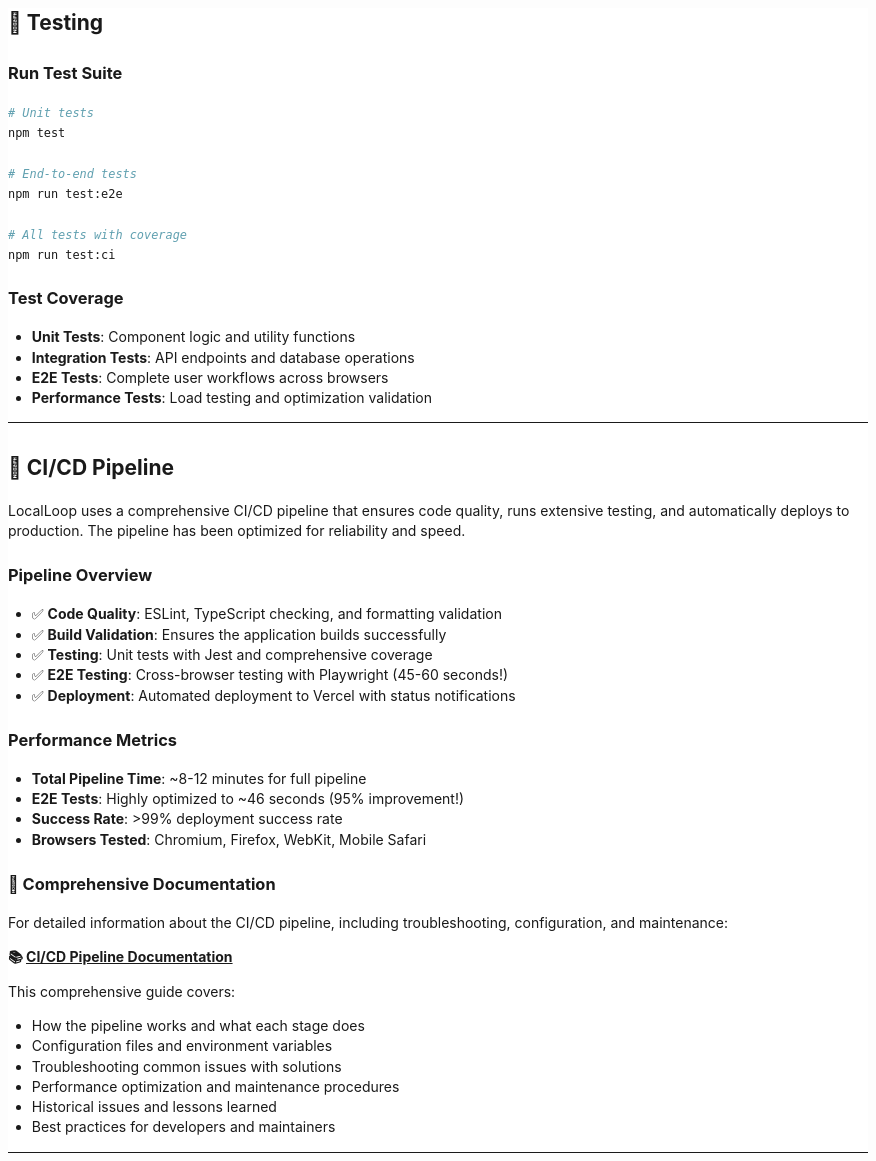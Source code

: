 
## 🧪 **Testing**

### **Run Test Suite**
```bash
# Unit tests
npm test

# End-to-end tests
npm run test:e2e

# All tests with coverage
npm run test:ci
```

### **Test Coverage**
- **Unit Tests**: Component logic and utility functions
- **Integration Tests**: API endpoints and database operations
- **E2E Tests**: Complete user workflows across browsers
- **Performance Tests**: Load testing and optimization validation

---

## 🔧 **CI/CD Pipeline**

LocalLoop uses a comprehensive CI/CD pipeline that ensures code quality, runs extensive testing, and automatically deploys to production. The pipeline has been optimized for reliability and speed.

### **Pipeline Overview**
- ✅ **Code Quality**: ESLint, TypeScript checking, and formatting validation
- ✅ **Build Validation**: Ensures the application builds successfully
- ✅ **Testing**: Unit tests with Jest and comprehensive coverage
- ✅ **E2E Testing**: Cross-browser testing with Playwright (45-60 seconds!)
- ✅ **Deployment**: Automated deployment to Vercel with status notifications

### **Performance Metrics**
- **Total Pipeline Time**: ~8-12 minutes for full pipeline
- **E2E Tests**: Highly optimized to ~46 seconds (95% improvement!)
- **Success Rate**: >99% deployment success rate
- **Browsers Tested**: Chromium, Firefox, WebKit, Mobile Safari

### **📖 Comprehensive Documentation**
For detailed information about the CI/CD pipeline, including troubleshooting, configuration, and maintenance:

**📚 [CI/CD Pipeline Documentation](.github/docs/CICD_PIPELINE.md)**

This comprehensive guide covers:
- How the pipeline works and what each stage does
- Configuration files and environment variables
- Troubleshooting common issues with solutions
- Performance optimization and maintenance procedures
- Historical issues and lessons learned
- Best practices for developers and maintainers

---